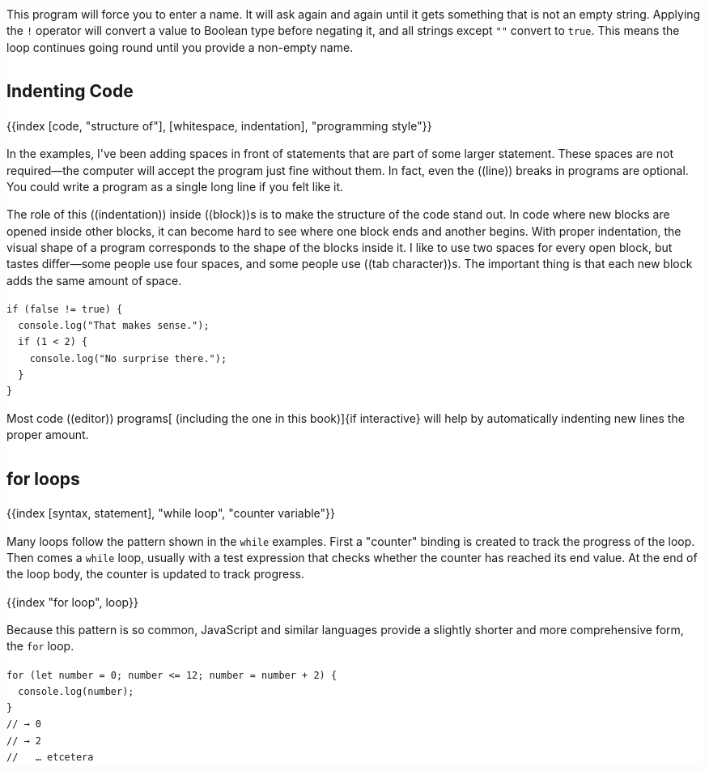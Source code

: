 This program will force you to enter a name. It will ask again and
again until it gets something that is not an empty string. Applying
the `!` operator will convert a value to Boolean type before negating
it, and all strings except `""` convert to `true`. This means the loop
continues going round until you provide a non-empty name.

## Indenting Code

{{index [code, "structure of"], [whitespace, indentation], "programming style"}}

In the examples, I've been adding spaces in front of statements that
are part of some larger statement. These spaces are not required—the computer
will accept the program just fine without them. In fact, even the
((line)) breaks in programs are optional. You could write a program as
a single long line if you felt like it.

The role of this ((indentation)) inside ((block))s is to make the
structure of the code stand out. In code where new blocks are opened
inside other blocks, it can become hard to see where one block ends
and another begins. With proper indentation, the visual shape of a
program corresponds to the shape of the blocks inside it. I like to
use two spaces for every open block, but tastes differ—some people use
four spaces, and some people use ((tab character))s. The important
thing is that each new block adds the same amount of space.

```
if (false != true) {
  console.log("That makes sense.");
  if (1 < 2) {
    console.log("No surprise there.");
  }
}
```

Most code ((editor)) programs[ (including the one in this book)]{if
interactive} will help by automatically indenting new lines the proper
amount.

## for loops

{{index [syntax, statement], "while loop", "counter variable"}}

Many loops follow the pattern shown in the `while` examples. First a
"counter" binding is created to track the progress of the loop. Then
comes a `while` loop, usually with a test expression that checks whether the
counter has reached its end value. At the end of the loop body, the
counter is updated to track progress.

{{index "for loop", loop}}

Because this pattern is so common, JavaScript and similar languages
provide a slightly shorter and more comprehensive form, the `for`
loop.

```
for (let number = 0; number <= 12; number = number + 2) {
  console.log(number);
}
// → 0
// → 2
//   … etcetera
```

